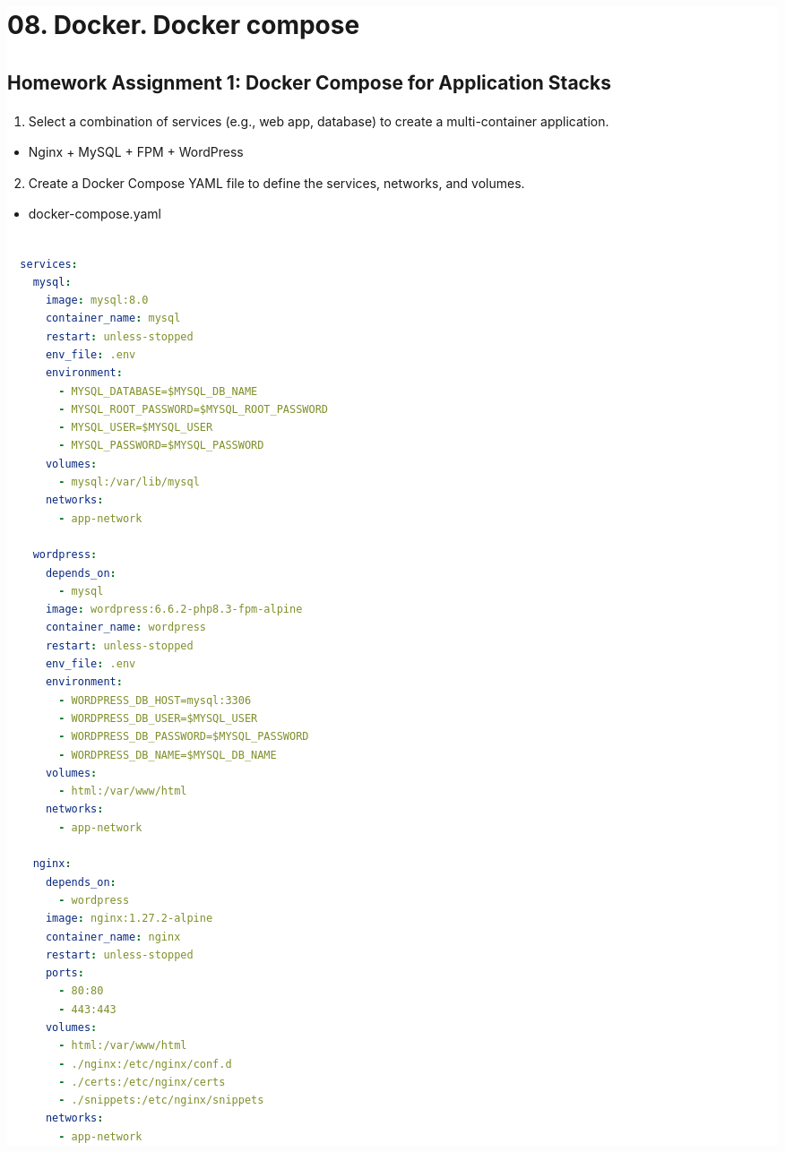 # 08. Docker. Docker compose

## Homework Assignment 1: Docker Compose for Application Stacks

1. Select a combination of services (e.g., web app, database) to create a multi-container application.
* Nginx + MySQL + FPM + WordPress
2. Create a Docker Compose YAML file to define the services, networks, and volumes.

  * docker-compose.yaml

```yaml
  
  services:
    mysql:
      image: mysql:8.0
      container_name: mysql
      restart: unless-stopped
      env_file: .env
      environment:
        - MYSQL_DATABASE=$MYSQL_DB_NAME
        - MYSQL_ROOT_PASSWORD=$MYSQL_ROOT_PASSWORD
        - MYSQL_USER=$MYSQL_USER
        - MYSQL_PASSWORD=$MYSQL_PASSWORD
      volumes:
        - mysql:/var/lib/mysql
      networks:
        - app-network
  
    wordpress:
      depends_on:
        - mysql
      image: wordpress:6.6.2-php8.3-fpm-alpine
      container_name: wordpress
      restart: unless-stopped
      env_file: .env
      environment:
        - WORDPRESS_DB_HOST=mysql:3306
        - WORDPRESS_DB_USER=$MYSQL_USER
        - WORDPRESS_DB_PASSWORD=$MYSQL_PASSWORD
        - WORDPRESS_DB_NAME=$MYSQL_DB_NAME
      volumes:
        - html:/var/www/html
      networks:
        - app-network
  
    nginx:
      depends_on:
        - wordpress
      image: nginx:1.27.2-alpine
      container_name: nginx
      restart: unless-stopped
      ports:
        - 80:80
        - 443:443
      volumes:
        - html:/var/www/html
        - ./nginx:/etc/nginx/conf.d
        - ./certs:/etc/nginx/certs
        - ./snippets:/etc/nginx/snippets
      networks:
        - app-network
```